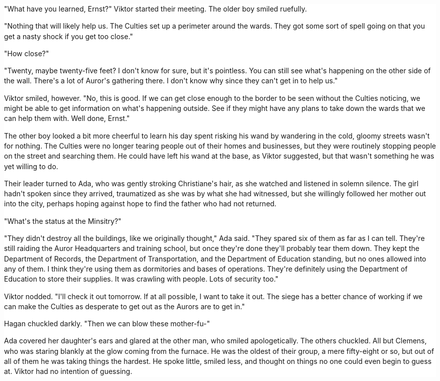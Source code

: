 "What have you learned, Ernst?" Viktor started their meeting. The older
boy smiled ruefully.

"Nothing that will likely help us. The Culties set up a perimeter around
the wards. They got some sort of spell going on that you get a nasty
shock if you get too close."

"How close?"

"Twenty, maybe twenty-five feet? I don't know for sure, but it's
pointless. You can still see what's happening on the other side of the
wall. There's a lot of Auror's gathering there. I don't know why since
they can't get in to help us."

Viktor smiled, however. "No, this is good. If we can get close enough to
the border to be seen without the Culties noticing, we might be able to
get information on what's happening outside. See if they might have any
plans to take down the wards that we can help them with. Well done,
Ernst."

The other boy looked a bit more cheerful to learn his day spent risking
his wand by wandering in the cold, gloomy streets wasn't for nothing.
The Culties were no longer tearing people out of their homes and
businesses, but they were routinely stopping people on the street and
searching them. He could have left his wand at the base, as Viktor
suggested, but that wasn't something he was yet willing to do.

Their leader turned to Ada, who was gently stroking Christiane's hair,
as she watched and listened in solemn silence. The girl hadn't spoken
since they arrived, traumatized as she was by what she had witnessed,
but she willingly followed her mother out into the city, perhaps hoping
against hope to find the father who had not returned.

"What's the status at the Minsitry?"

"They didn't destroy all the buildings, like we originally thought," Ada
said. "They spared six of them as far as I can tell. They're still
raiding the Auror Headquarters and training school, but once they're
done they'll probably tear them down. They kept the Department of
Records, the Department of Transportation, and the Department of
Education standing, but no ones allowed into any of them. I think
they're using them as dormitories and bases of operations. They're
definitely using the Department of Education to store their supplies. It
was crawling with people. Lots of security too."

Viktor nodded. "I'll check it out tomorrow. If at all possible, I want
to take it out. The siege has a better chance of working if we can make
the Culties as desperate to get out as the Aurors are to get in."

Hagan chuckled darkly. "Then we can blow these mother-fu-"

Ada covered her daughter's ears and glared at the other man, who smiled
apologetically. The others chuckled. All but Clemens, who was staring
blankly at the glow coming from the furnace. He was the oldest of their
group, a mere fifty-eight or so, but out of all of them he was taking
things the hardest. He spoke little, smiled less, and thought on things
no one could even begin to guess at. Viktor had no intention of
guessing.
